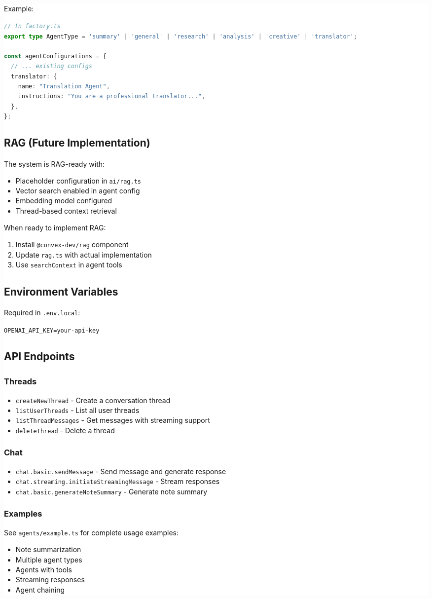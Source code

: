 Example:
```typescript
// In factory.ts
export type AgentType = 'summary' | 'general' | 'research' | 'analysis' | 'creative' | 'translator';

const agentConfigurations = {
  // ... existing configs
  translator: {
    name: "Translation Agent",
    instructions: "You are a professional translator...",
  },
};
```

## RAG (Future Implementation)

The system is RAG-ready with:
- Placeholder configuration in `ai/rag.ts`
- Vector search enabled in agent config
- Embedding model configured
- Thread-based context retrieval

When ready to implement RAG:
1. Install `@convex-dev/rag` component
2. Update `rag.ts` with actual implementation
3. Use `searchContext` in agent tools

## Environment Variables

Required in `.env.local`:
```
OPENAI_API_KEY=your-api-key
```

## API Endpoints

### Threads
- `createNewThread` - Create a conversation thread
- `listUserThreads` - List all user threads
- `listThreadMessages` - Get messages with streaming support
- `deleteThread` - Delete a thread

### Chat
- `chat.basic.sendMessage` - Send message and generate response
- `chat.streaming.initiateStreamingMessage` - Stream responses
- `chat.basic.generateNoteSummary` - Generate note summary

### Examples
See `agents/example.ts` for complete usage examples:
- Note summarization
- Multiple agent types
- Agents with tools
- Streaming responses
- Agent chaining
